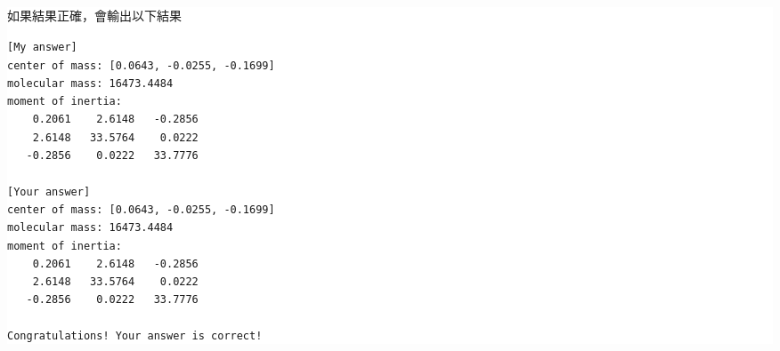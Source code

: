 如果結果正確，會輸出以下結果

```
[My answer]
center of mass: [0.0643, -0.0255, -0.1699]
molecular mass: 16473.4484
moment of inertia:
    0.2061    2.6148   -0.2856
    2.6148   33.5764    0.0222
   -0.2856    0.0222   33.7776

[Your answer]
center of mass: [0.0643, -0.0255, -0.1699]
molecular mass: 16473.4484
moment of inertia:
    0.2061    2.6148   -0.2856
    2.6148   33.5764    0.0222
   -0.2856    0.0222   33.7776

Congratulations! Your answer is correct!
```
